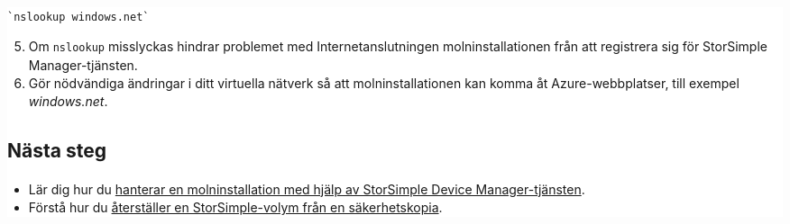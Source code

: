     `nslookup windows.net`
5. Om `nslookup` misslyckas hindrar problemet med Internetanslutningen molninstallationen från att registrera sig för StorSimple Manager-tjänsten.
6. Gör nödvändiga ändringar i ditt virtuella nätverk så att molninstallationen kan komma åt Azure-webbplatser, till exempel _windows.net_.

## <a name="next-steps"></a>Nästa steg
* Lär dig hur du [hanterar en molninstallation med hjälp av StorSimple Device Manager-tjänsten](storsimple-8000-manager-service-administration.md).
* Förstå hur du [återställer en StorSimple-volym från en säkerhetskopia](storsimple-8000-restore-from-backup-set-u2.md).